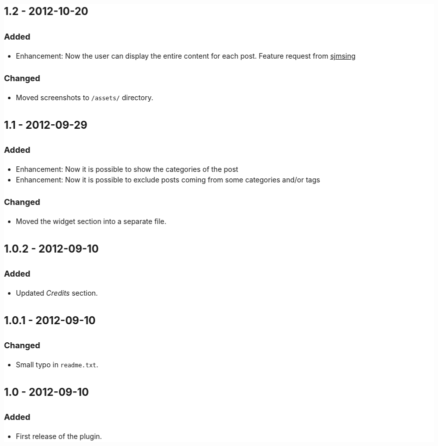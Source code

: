 ## 1.2 - 2012-10-20
### Added
* Enhancement: Now the user can display the entire content for each post. Feature request from [sjmsing](http://wordpress.org/support/topic/plugin-posts-in-sidebar-great-plugin-feature-request)
### Changed
* Moved screenshots to `/assets/` directory.

## 1.1 - 2012-09-29
### Added
* Enhancement: Now it is possible to show the categories of the post
* Enhancement: Now it is possible to exclude posts coming from some categories and/or tags
### Changed
* Moved the widget section into a separate file.

## 1.0.2 - 2012-09-10
### Added
* Updated *Credits* section.

## 1.0.1 - 2012-09-10
### Changed
* Small typo in `readme.txt`.

## 1.0 - 2012-09-10
### Added
* First release of the plugin.

[Unreleased]: https://github.com/aldolat/posts-in-sidebar/commits/develop
[4.7.3]: https://github.com/aldolat/posts-in-sidebar/compare/4.7.2...4.7.3
[4.7.2]: https://github.com/aldolat/posts-in-sidebar/compare/4.7.1...4.7.2
[4.7.1]: https://github.com/aldolat/posts-in-sidebar/compare/4.7.0...4.7.1
[4.7.0]: https://github.com/aldolat/posts-in-sidebar/compare/4.6.0...4.7.0
[4.6.0]: https://github.com/aldolat/posts-in-sidebar/compare/4.5.2...4.6.0
[4.5.2]: https://github.com/aldolat/posts-in-sidebar/compare/4.5.1...4.5.2
[4.5.1]: https://github.com/aldolat/posts-in-sidebar/compare/4.5.0...4.5.1
[4.5.0]: https://github.com/aldolat/posts-in-sidebar/compare/4.4.0...4.5.0
[4.4.0]: https://github.com/aldolat/posts-in-sidebar/compare/4.3.0...4.4.0
[4.3.0]: https://github.com/aldolat/posts-in-sidebar/compare/4.2.0...4.3.0
[4.2.0]: https://github.com/aldolat/posts-in-sidebar/compare/4.1...4.2.0
[4.1]: https://github.com/aldolat/posts-in-sidebar/compare/4.0...4.1
[4.0]: https://github.com/aldolat/posts-in-sidebar/compare/3.8.8...4.0
[3.8.8]: https://github.com/aldolat/posts-in-sidebar/compare/3.8.7...3.8.8
[3.8.7]: https://github.com/aldolat/posts-in-sidebar/compare/3.8.6...3.8.7
[3.8.6]: https://github.com/aldolat/posts-in-sidebar/compare/3.8.5...3.8.6
[3.8.5]: https://github.com/aldolat/posts-in-sidebar/compare/3.8.4...3.8.5
[3.8.4]: https://github.com/aldolat/posts-in-sidebar/compare/3.8.3...3.8.4
[3.8.3]: https://github.com/aldolat/posts-in-sidebar/compare/3.8.2...3.8.3
[3.8.2]: https://github.com/aldolat/posts-in-sidebar/compare/3.8.1...3.8.2
[3.8.1]: https://github.com/aldolat/posts-in-sidebar/compare/3.8...3.8.1
[3.8]: https://github.com/aldolat/posts-in-sidebar/compare/3.7...3.8
[3.7]: https://github.com/aldolat/posts-in-sidebar/compare/3.6...3.7
[3.6]: https://github.com/aldolat/posts-in-sidebar/compare/3.5...3.6
[3.5]: https://github.com/aldolat/posts-in-sidebar/compare/3.4...3.5
[3.4]: https://github.com/aldolat/posts-in-sidebar/compare/3.3.1...3.4
[3.3.1]: https://github.com/aldolat/posts-in-sidebar/compare/3.3...3.3.1
[3.3]: https://github.com/aldolat/posts-in-sidebar/compare/3.2...3.3
[3.2]: https://github.com/aldolat/posts-in-sidebar/compare/3.1...3.2
[3.1]: https://github.com/aldolat/posts-in-sidebar/compare/3.0.1...3.1
[3.0.1]: https://github.com/aldolat/posts-in-sidebar/compare/3.0...3.0.1
[3.0]: https://github.com/aldolat/posts-in-sidebar/compare/2.0.4...3.0
[2.0.4]: https://github.com/aldolat/posts-in-sidebar/compare/2.0.3...2.0.4
[2.0.3]: https://github.com/aldolat/posts-in-sidebar/compare/2.0.2...2.0.3
[2.0.2]: https://github.com/aldolat/posts-in-sidebar/compare/2.0.1...2.0.2
[2.0.1]: https://github.com/aldolat/posts-in-sidebar/compare/2.0...2.0.1
[2.0]: https://github.com/aldolat/posts-in-sidebar/compare/1.28...2.0
[1.28]: https://github.com/aldolat/posts-in-sidebar/compare/1.27...1.28
[1.27]: https://github.com/aldolat/posts-in-sidebar/compare/1.26...1.27
[1.26]: https://github.com/aldolat/posts-in-sidebar/compare/1.25...1.26
[1.25]: https://github.com/aldolat/posts-in-sidebar/compare/1.24...1.25
[1.24]: https://github.com/aldolat/posts-in-sidebar/compare/1.23...1.24
[1.23]: https://github.com/aldolat/posts-in-sidebar/compare/1.22...1.23
[1.22]: https://github.com/aldolat/posts-in-sidebar/compare/1.21...1.22
[1.21]: https://github.com/aldolat/posts-in-sidebar/compare/1.20...1.21
[1.20]: https://github.com/aldolat/posts-in-sidebar/compare/1.19...1.20
[1.19]: https://github.com/aldolat/posts-in-sidebar/compare/1.18...1.19
[1.18]: https://github.com/aldolat/posts-in-sidebar/compare/1.17...1.18
[1.17]: https://github.com/aldolat/posts-in-sidebar/compare/v1.16.1...1.17
[1.16.1]: https://github.com/aldolat/posts-in-sidebar/compare/v1.16...v1.16.1
[1.16]: https://github.com/aldolat/posts-in-sidebar/compare/v1.15.1...v1.16
[1.15.1]: https://github.com/aldolat/posts-in-sidebar/compare/v1.15...v1.15.1
[1.15]: https://github.com/aldolat/posts-in-sidebar/compare/v1.14...v1.15
[1.14]: https://github.com/aldolat/posts-in-sidebar/compare/v1.13...v1.14
[1.13]: https://github.com/aldolat/posts-in-sidebar/compare/v1.12...v1.13
[1.12]: https://github.com/aldolat/posts-in-sidebar/compare/v1.11...v1.12
[1.11]: https://github.com/aldolat/posts-in-sidebar/compare/v1.10...v1.11
[1.10]: https://github.com/aldolat/posts-in-sidebar/compare/v1.9...v1.10
[1.9]: https://github.com/aldolat/posts-in-sidebar/compare/v1.8...v1.9
[1.8]: https://github.com/aldolat/posts-in-sidebar/compare/v1.7...v1.8
[1.7]: https://github.com/aldolat/posts-in-sidebar/compare/v1.6.1...v1.7
[1.6.1]: https://github.com/aldolat/posts-in-sidebar/compare/v1.6...v1.6.1
[1.6]: https://github.com/aldolat/posts-in-sidebar/compare/v1.5...v1.6
[1.5]: https://github.com/aldolat/posts-in-sidebar/compare/v1.4...v1.5
[1.4]: https://github.com/aldolat/posts-in-sidebar/compare/v1.3...v1.4
[1.3]: https://github.com/aldolat/posts-in-sidebar/releases/tag/v1.3
